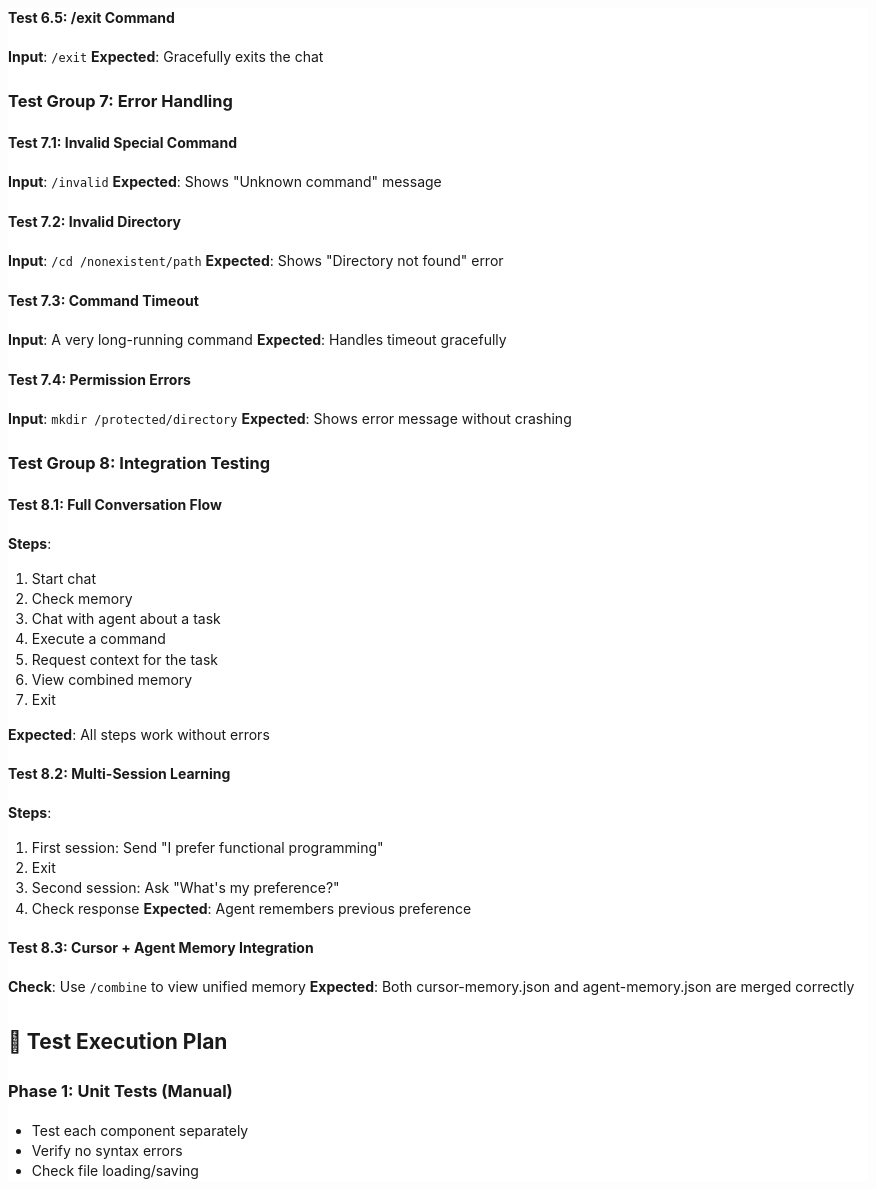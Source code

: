 #### Test 6.5: /exit Command
**Input**: `/exit`
**Expected**: Gracefully exits the chat

### Test Group 7: Error Handling

#### Test 7.1: Invalid Special Command
**Input**: `/invalid`
**Expected**: Shows "Unknown command" message

#### Test 7.2: Invalid Directory
**Input**: `/cd /nonexistent/path`
**Expected**: Shows "Directory not found" error

#### Test 7.3: Command Timeout
**Input**: A very long-running command
**Expected**: Handles timeout gracefully

#### Test 7.4: Permission Errors
**Input**: `mkdir /protected/directory`
**Expected**: Shows error message without crashing

### Test Group 8: Integration Testing

#### Test 8.1: Full Conversation Flow
**Steps**:
1. Start chat
2. Check memory
3. Chat with agent about a task
4. Execute a command
5. Request context for the task
6. View combined memory
7. Exit

**Expected**: All steps work without errors

#### Test 8.2: Multi-Session Learning
**Steps**:
1. First session: Send "I prefer functional programming"
2. Exit
3. Second session: Ask "What's my preference?"
4. Check response
**Expected**: Agent remembers previous preference

#### Test 8.3: Cursor + Agent Memory Integration
**Check**: Use `/combine` to view unified memory
**Expected**: Both cursor-memory.json and agent-memory.json are merged correctly

## 🔧 Test Execution Plan

### Phase 1: Unit Tests (Manual)
- Test each component separately
- Verify no syntax errors
- Check file loading/saving
